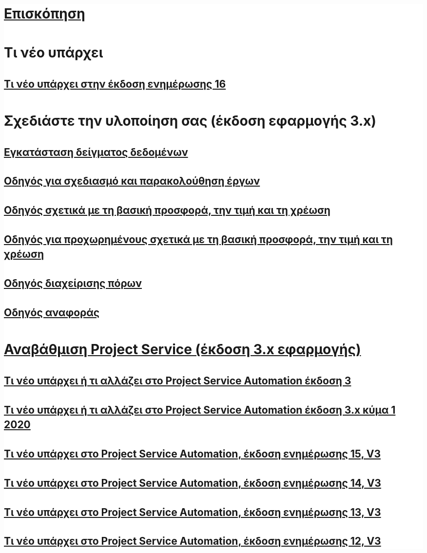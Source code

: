 # [Επισκόπηση](overview.md)

# Τι νέο υπάρχει
## [Τι νέο υπάρχει στην έκδοση ενημέρωσης 16](whats-new-ur-16.md)

# Σχεδιάστε την υλοποίηση σας (έκδοση εφαρμογής 3.x)
## [Εγκατάσταση δείγματος δεδομένων](install-sample-data-3-x.md)
## [Οδηγός για σχεδιασμό και παρακολούθηση έργων](implementation-guides/project-planning-tracking.md)
## [Οδηγός σχετικά με τη βασική προσφορά, την τιμή και τη χρέωση](implementation-guides/begin-quoting-pricing-billing.md)
## [Οδηγός για προχωρημένους σχετικά με τη βασική προσφορά, την τιμή και τη χρέωση](implementation-guides/adv-quoting-pricing-billing.md)
## [Οδηγός διαχείρισης πόρων](implementation-guides/resource-management-guide.md)
## [Οδηγός αναφοράς](implementation-guides/reporting-guide.md) 

# [Αναβάθμιση Project Service (έκδοση 3.x εφαρμογής)](upgrade-psa-home-page.md)
## [Τι νέο υπάρχει ή τι αλλάζει στο Project Service Automation έκδοση 3](whats-new-changed-v3.md)
## [Τι νέο υπάρχει ή τι αλλάζει στο Project Service Automation έκδοση 3.x κύμα 1 2020](whats-new-v3-2020-wave1.md)
## [Τι νέο υπάρχει στο Project Service Automation, έκδοση ενημέρωσης 15, V3](whats-new-ur-15.md)
## [Τι νέο υπάρχει στο Project Service Automation, έκδοση ενημέρωσης 14, V3](whats-new-ur-14.md)
## [Τι νέο υπάρχει στο Project Service Automation, έκδοση ενημέρωσης 13, V3](whats-new-ur-13.md)
## [Τι νέο υπάρχει στο Project Service Automation, έκδοση ενημέρωσης 12, V3](whats-new-ur-12.md)
